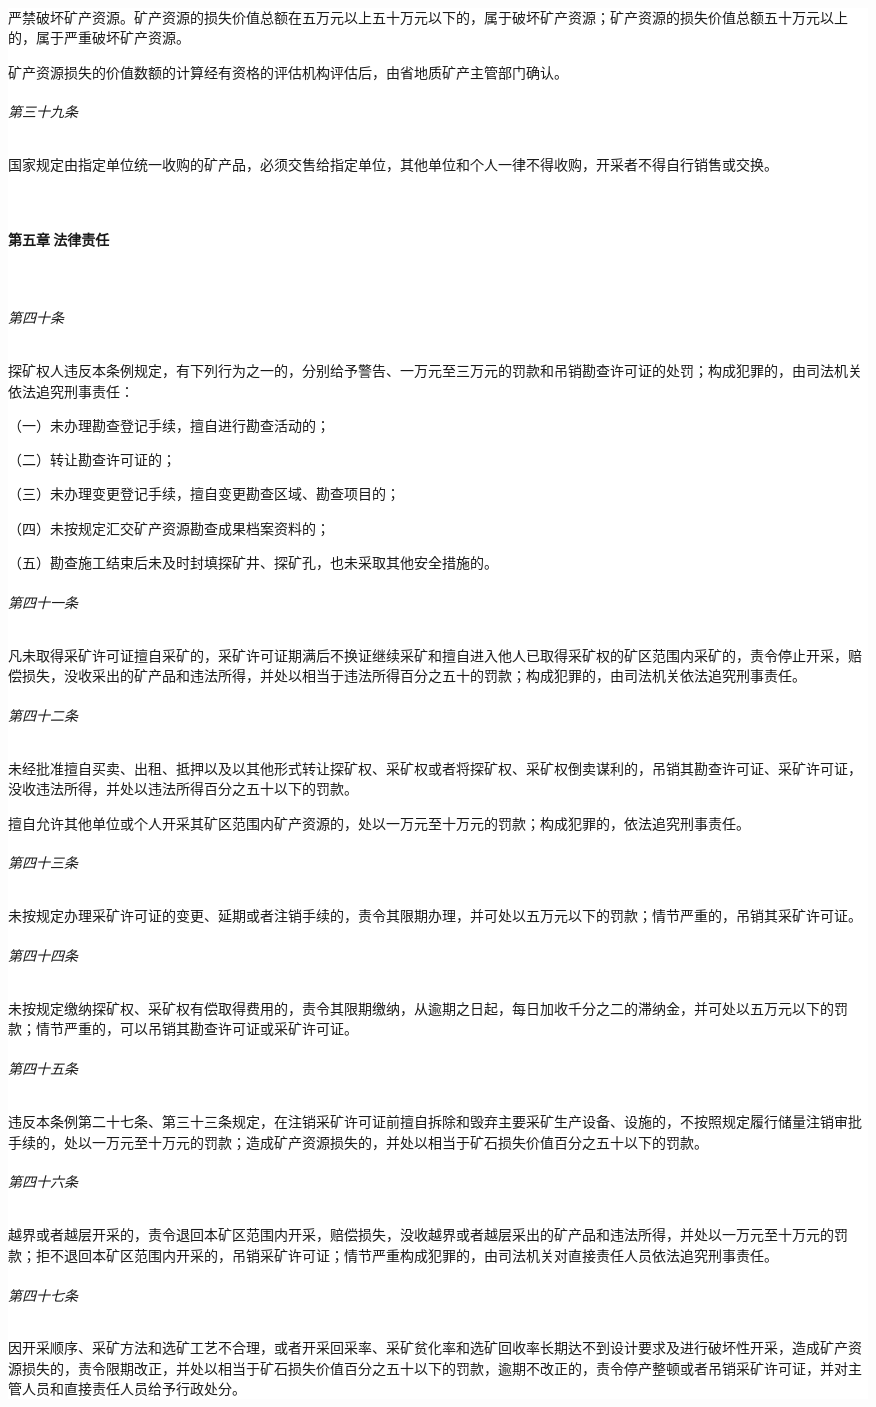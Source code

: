 严禁破坏矿产资源。矿产资源的损失价值总额在五万元以上五十万元以下的，属于破坏矿产资源；矿产资源的损失价值总额五十万元以上的，属于严重破坏矿产资源。

矿产资源损失的价值数额的计算经有资格的评估机构评估后，由省地质矿产主管部门确认。

###### 第三十九条

国家规定由指定单位统一收购的矿产品，必须交售给指定单位，其他单位和个人一律不得收购，开采者不得自行销售或交换。

​

#### 第五章 法律责任

​

###### 第四十条

探矿权人违反本条例规定，有下列行为之一的，分别给予警告、一万元至三万元的罚款和吊销勘查许可证的处罚；构成犯罪的，由司法机关依法追究刑事责任：

（一）未办理勘查登记手续，擅自进行勘查活动的；

（二）转让勘查许可证的；

（三）未办理变更登记手续，擅自变更勘查区域、勘查项目的；

（四）未按规定汇交矿产资源勘查成果档案资料的；

（五）勘查施工结束后未及时封填探矿井、探矿孔，也未采取其他安全措施的。

###### 第四十一条

凡未取得采矿许可证擅自采矿的，采矿许可证期满后不换证继续采矿和擅自进入他人已取得采矿权的矿区范围内采矿的，责令停止开采，赔偿损失，没收采出的矿产品和违法所得，并处以相当于违法所得百分之五十的罚款；构成犯罪的，由司法机关依法追究刑事责任。

###### 第四十二条

未经批准擅自买卖、出租、抵押以及以其他形式转让探矿权、采矿权或者将探矿权、采矿权倒卖谋利的，吊销其勘查许可证、采矿许可证，没收违法所得，并处以违法所得百分之五十以下的罚款。

擅自允许其他单位或个人开采其矿区范围内矿产资源的，处以一万元至十万元的罚款；构成犯罪的，依法追究刑事责任。

###### 第四十三条

未按规定办理采矿许可证的变更、延期或者注销手续的，责令其限期办理，并可处以五万元以下的罚款；情节严重的，吊销其采矿许可证。

###### 第四十四条

未按规定缴纳探矿权、采矿权有偿取得费用的，责令其限期缴纳，从逾期之日起，每日加收千分之二的滞纳金，并可处以五万元以下的罚款；情节严重的，可以吊销其勘查许可证或采矿许可证。

###### 第四十五条

违反本条例第二十七条、第三十三条规定，在注销采矿许可证前擅自拆除和毁弃主要采矿生产设备、设施的，不按照规定履行储量注销审批手续的，处以一万元至十万元的罚款；造成矿产资源损失的，并处以相当于矿石损失价值百分之五十以下的罚款。

###### 第四十六条

越界或者越层开采的，责令退回本矿区范围内开采，赔偿损失，没收越界或者越层采出的矿产品和违法所得，并处以一万元至十万元的罚款；拒不退回本矿区范围内开采的，吊销采矿许可证；情节严重构成犯罪的，由司法机关对直接责任人员依法追究刑事责任。

###### 第四十七条

因开采顺序、采矿方法和选矿工艺不合理，或者开采回采率、采矿贫化率和选矿回收率长期达不到设计要求及进行破坏性开采，造成矿产资源损失的，责令限期改正，并处以相当于矿石损失价值百分之五十以下的罚款，逾期不改正的，责令停产整顿或者吊销采矿许可证，并对主管人员和直接责任人员给予行政处分。
